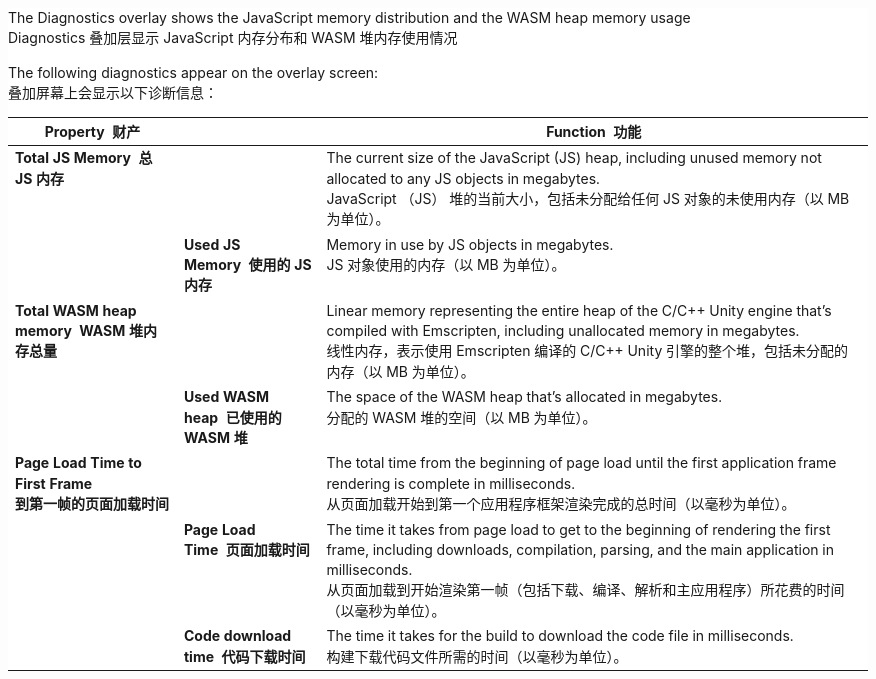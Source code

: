 The Diagnostics overlay shows the JavaScript memory distribution and the WASM heap memory usage  
Diagnostics 叠加层显示 JavaScript 内存分布和 WASM 堆内存使用情况

The following diagnostics appear on the overlay screen:  
叠加屏幕上会显示以下诊断信息：

| **Property  财产**                                                                                                                   |                                                            | **Function  功能**                                                                                                                                                                                                                                                                                                                                                                                                  |
| ---------------------------------------------------------------------------------------------------------------------------------- | ---------------------------------------------------------- | ----------------------------------------------------------------------------------------------------------------------------------------------------------------------------------------------------------------------------------------------------------------------------------------------------------------------------------------------------------------------------------------------------------------- |
| **Total JS Memory  总 JS 内存**                                                                                                       |                                                            | The current size of the JavaScript (JS) heap, including unused memory not allocated to any JS objects in megabytes.  <br>JavaScript （JS） 堆的当前大小，包括未分配给任何 JS 对象的未使用内存（以 MB 为单位）。                                                                                                                                                                                                                                   |
|                                                                                                                                    | **Used JS Memory  使用的 JS 内存**                              | Memory in use by JS objects in megabytes.  <br>JS 对象使用的内存（以 MB 为单位）。                                                                                                                                                                                                                                                                                                                                              |
| **Total WASM heap memory  WASM 堆内存总量**                                                                                             |                                                            | Linear memory representing the entire heap of the C/C++ Unity engine that’s compiled with Emscripten, including unallocated memory in megabytes.  <br>线性内存，表示使用 Emscripten 编译的 C/C++ Unity 引擎的整个堆，包括未分配的内存（以 MB 为单位）。                                                                                                                                                                                             |
|                                                                                                                                    | **Used WASM heap  已使用的 WASM 堆**                            | The space of the WASM heap that’s allocated in megabytes.  <br>分配的 WASM 堆的空间（以 MB 为单位）。                                                                                                                                                                                                                                                                                                                           |
| **Page Load Time to First Frame  <br>到第一帧的页面加载时间**                                                                                 |                                                            | The total time from the beginning of page load until the first application frame rendering is complete in milliseconds.  <br>从页面加载开始到第一个应用程序框架渲染完成的总时间（以毫秒为单位）。                                                                                                                                                                                                                                                   |
|                                                                                                                                    | **Page Load Time  页面加载时间**                                 | The time it takes from page load to get to the beginning of rendering the first frame, including downloads, compilation, parsing, and the main application in milliseconds.  <br>从页面加载到开始渲染第一帧（包括下载、编译、解析和主应用程序）所花费的时间（以毫秒为单位）。                                                                                                                                                                                   |
|                                                                                                                                    | **Code download time  代码下载时间**                             | The time it takes for the build to download the code file in milliseconds.  <br>构建下载代码文件所需的时间（以毫秒为单位）。                                                                                                                                                                                                                                                                                                            |